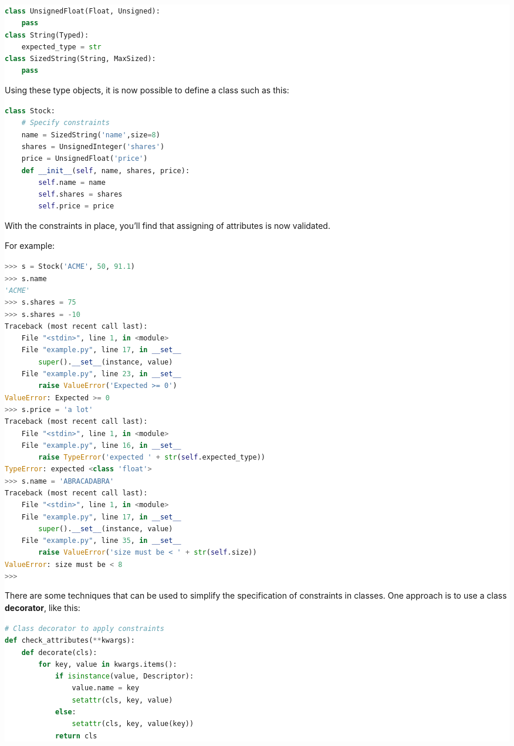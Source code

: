 ``` py
class UnsignedFloat(Float, Unsigned):
    pass
class String(Typed):
    expected_type = str
class SizedString(String, MaxSized):
    pass
```
Using these type objects, it is now possible to define a class such as this:
``` py
class Stock:
    # Specify constraints
    name = SizedString('name',size=8)
    shares = UnsignedInteger('shares')
    price = UnsignedFloat('price')
    def __init__(self, name, shares, price):
        self.name = name
        self.shares = shares
        self.price = price
```
With the constraints in place, you’ll find that assigning of attributes is now validated.

For example:
``` py
>>> s = Stock('ACME', 50, 91.1)
>>> s.name
'ACME'
>>> s.shares = 75
>>> s.shares = -10
Traceback (most recent call last):
    File "<stdin>", line 1, in <module>
    File "example.py", line 17, in __set__
        super().__set__(instance, value)
    File "example.py", line 23, in __set__
        raise ValueError('Expected >= 0')
ValueError: Expected >= 0
>>> s.price = 'a lot'
Traceback (most recent call last):
    File "<stdin>", line 1, in <module>
    File "example.py", line 16, in __set__
        raise TypeError('expected ' + str(self.expected_type))
TypeError: expected <class 'float'>
>>> s.name = 'ABRACADABRA'
Traceback (most recent call last):
    File "<stdin>", line 1, in <module>
    File "example.py", line 17, in __set__
        super().__set__(instance, value)
    File "example.py", line 35, in __set__
        raise ValueError('size must be < ' + str(self.size))
ValueError: size must be < 8
>>>
```
There are some techniques that can be used to simplify the specification of constraints in classes. One approach is to use a class __decorator__, like this:
``` py
# Class decorator to apply constraints
def check_attributes(**kwargs):
    def decorate(cls):
        for key, value in kwargs.items():
            if isinstance(value, Descriptor):
                value.name = key
                setattr(cls, key, value)
            else:
                setattr(cls, key, value(key))
            return cls
```